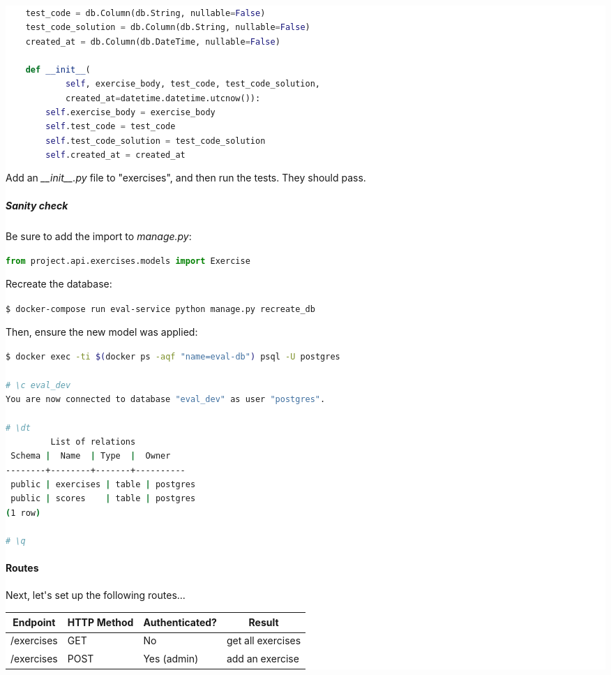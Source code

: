 ```python
    test_code = db.Column(db.String, nullable=False)
    test_code_solution = db.Column(db.String, nullable=False)
    created_at = db.Column(db.DateTime, nullable=False)

    def __init__(
            self, exercise_body, test_code, test_code_solution,
            created_at=datetime.datetime.utcnow()):
        self.exercise_body = exercise_body
        self.test_code = test_code
        self.test_code_solution = test_code_solution
        self.created_at = created_at
```

Add an *\_\_init\_\_.py* file to "exercises", and then run the tests. They should pass.

##### Sanity check

Be sure to add the import to *manage.py*:

```python
from project.api.exercises.models import Exercise
```

Recreate the database:

```sh
$ docker-compose run eval-service python manage.py recreate_db
```

Then, ensure the new model was applied:

```sh
$ docker exec -ti $(docker ps -aqf "name=eval-db") psql -U postgres

# \c eval_dev
You are now connected to database "eval_dev" as user "postgres".

# \dt
         List of relations
 Schema |  Name  | Type  |  Owner
--------+--------+-------+----------
 public | exercises | table | postgres
 public | scores    | table | postgres
(1 row)

# \q
```

#### Routes

Next, let's set up the following routes...

| Endpoint   | HTTP Method | Authenticated? | Result            |
|------------|-------------|----------------|-------------------|
| /exercises | GET         | No             | get all exercises |
| /exercises | POST        | Yes (admin)    | add an exercise   |
